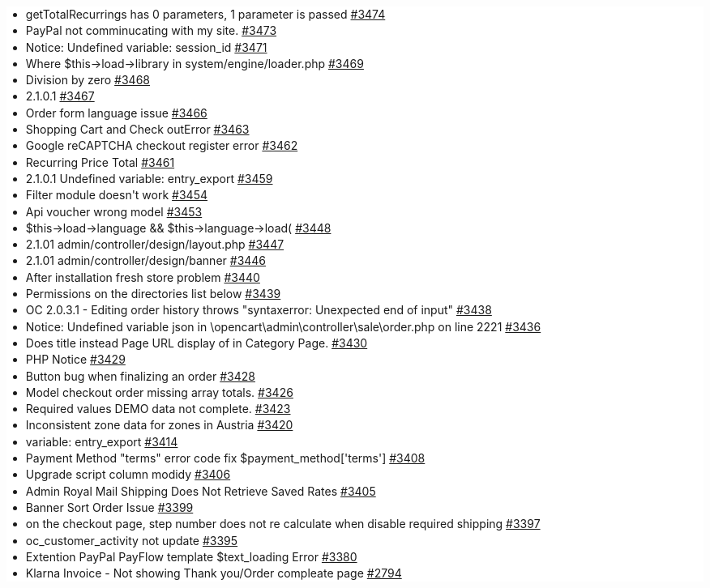 - getTotalRecurrings has 0 parameters, 1 parameter is passed [\#3474](https://github.com/opencart/opencart/issues/3474)
- PayPal not comminucating with my site.  [\#3473](https://github.com/opencart/opencart/issues/3473)
- Notice: Undefined variable: session\_id [\#3471](https://github.com/opencart/opencart/issues/3471)
- Where $this-\>load-\>library in system/engine/loader.php [\#3469](https://github.com/opencart/opencart/issues/3469)
- Division by zero [\#3468](https://github.com/opencart/opencart/issues/3468)
- 2.1.0.1 [\#3467](https://github.com/opencart/opencart/issues/3467)
- Order form language issue [\#3466](https://github.com/opencart/opencart/issues/3466)
- Shopping Cart  and Check outError [\#3463](https://github.com/opencart/opencart/issues/3463)
- Google reCAPTCHA checkout register error [\#3462](https://github.com/opencart/opencart/issues/3462)
- Recurring Price Total [\#3461](https://github.com/opencart/opencart/issues/3461)
- 2.1.0.1 Undefined variable: entry\_export [\#3459](https://github.com/opencart/opencart/issues/3459)
- Filter module doesn't work [\#3454](https://github.com/opencart/opencart/issues/3454)
- Api voucher wrong model [\#3453](https://github.com/opencart/opencart/issues/3453)
- $this-\>load-\>language  && $this-\>language-\>load\( [\#3448](https://github.com/opencart/opencart/issues/3448)
- 2.1.01 admin/controller/design/layout.php [\#3447](https://github.com/opencart/opencart/issues/3447)
- 2.1.01 admin/controller/design/banner [\#3446](https://github.com/opencart/opencart/issues/3446)
- After installation fresh store problem [\#3440](https://github.com/opencart/opencart/issues/3440)
- Permissions on the directories list below [\#3439](https://github.com/opencart/opencart/issues/3439)
- OC 2.0.3.1 - Editing order history throws "syntaxerror: Unexpected end of input" [\#3438](https://github.com/opencart/opencart/issues/3438)
- Notice: Undefined variable json in \opencart\admin\controller\sale\order.php on line 2221 [\#3436](https://github.com/opencart/opencart/issues/3436)
- Does title instead Page URL display of in Category Page. [\#3430](https://github.com/opencart/opencart/issues/3430)
- PHP Notice [\#3429](https://github.com/opencart/opencart/issues/3429)
- Button bug when finalizing an order [\#3428](https://github.com/opencart/opencart/issues/3428)
- Model checkout order missing array totals. [\#3426](https://github.com/opencart/opencart/issues/3426)
- Required values DEMO data not complete. [\#3423](https://github.com/opencart/opencart/issues/3423)
- Inconsistent zone data for zones in Austria [\#3420](https://github.com/opencart/opencart/issues/3420)
- variable: entry\_export [\#3414](https://github.com/opencart/opencart/issues/3414)
- Payment Method "terms" error code fix $payment\_method\['terms'\] [\#3408](https://github.com/opencart/opencart/issues/3408)
- Upgrade script column modidy [\#3406](https://github.com/opencart/opencart/issues/3406)
- Admin Royal Mail Shipping Does Not Retrieve Saved Rates [\#3405](https://github.com/opencart/opencart/issues/3405)
- Banner Sort Order Issue [\#3399](https://github.com/opencart/opencart/issues/3399)
- on the checkout page, step number does not re calculate when disable required shipping [\#3397](https://github.com/opencart/opencart/issues/3397)
- oc\_customer\_activity not update [\#3395](https://github.com/opencart/opencart/issues/3395)
- Extention PayPal PayFlow template $text\_loading Error [\#3380](https://github.com/opencart/opencart/issues/3380)
- Klarna Invoice - Not showing Thank you/Order compleate page [\#2794](https://github.com/opencart/opencart/issues/2794)
